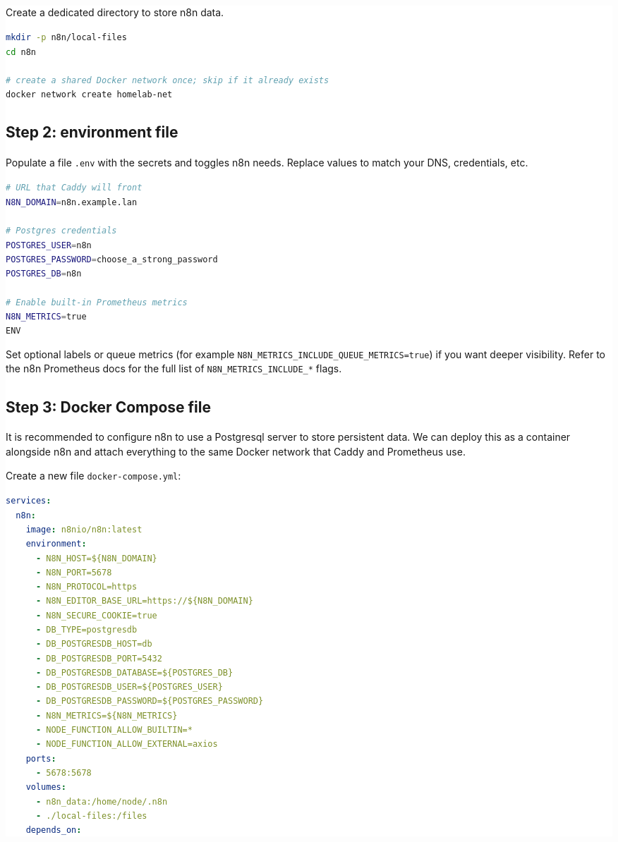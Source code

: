 Create a dedicated directory to store n8n data.

```bash
mkdir -p n8n/local-files
cd n8n

# create a shared Docker network once; skip if it already exists
docker network create homelab-net
```

## Step 2: environment file

Populate a file `.env` with the secrets and toggles n8n needs. Replace values to match your DNS, credentials, etc.

```bash
# URL that Caddy will front
N8N_DOMAIN=n8n.example.lan

# Postgres credentials
POSTGRES_USER=n8n
POSTGRES_PASSWORD=choose_a_strong_password
POSTGRES_DB=n8n

# Enable built-in Prometheus metrics
N8N_METRICS=true
ENV
```

Set optional labels or queue metrics (for example `N8N_METRICS_INCLUDE_QUEUE_METRICS=true`) if you want deeper visibility. Refer to the n8n Prometheus docs for the full list of `N8N_METRICS_INCLUDE_*` flags.

## Step 3: Docker Compose file

It is recommended to configure n8n to use a Postgresql server to store persistent data. We can deploy this as a container alongside n8n and attach everything to the same Docker network that Caddy and Prometheus use.

Create a new file `docker-compose.yml`:

```yaml
services:
  n8n:
    image: n8nio/n8n:latest
    environment:
      - N8N_HOST=${N8N_DOMAIN}
      - N8N_PORT=5678
      - N8N_PROTOCOL=https
      - N8N_EDITOR_BASE_URL=https://${N8N_DOMAIN}
      - N8N_SECURE_COOKIE=true
      - DB_TYPE=postgresdb
      - DB_POSTGRESDB_HOST=db
      - DB_POSTGRESDB_PORT=5432
      - DB_POSTGRESDB_DATABASE=${POSTGRES_DB}
      - DB_POSTGRESDB_USER=${POSTGRES_USER}
      - DB_POSTGRESDB_PASSWORD=${POSTGRES_PASSWORD}
      - N8N_METRICS=${N8N_METRICS}
      - NODE_FUNCTION_ALLOW_BUILTIN=*
      - NODE_FUNCTION_ALLOW_EXTERNAL=axios
    ports:
      - 5678:5678
    volumes:
      - n8n_data:/home/node/.n8n
      - ./local-files:/files
    depends_on:
```